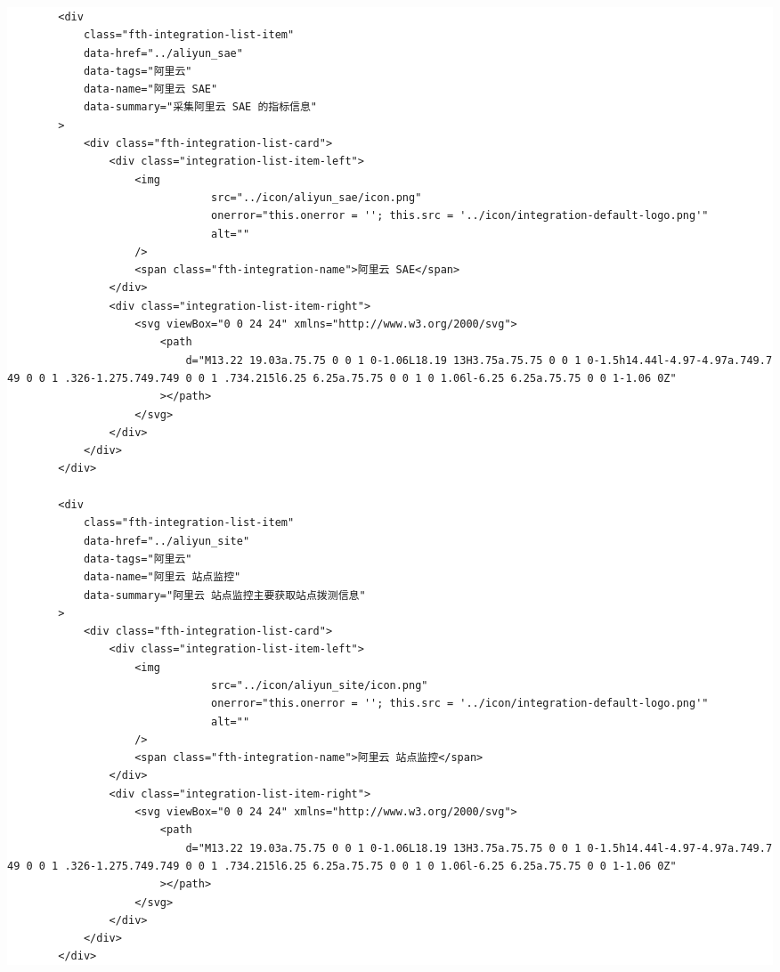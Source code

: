   			<div
  				class="fth-integration-list-item"
  				data-href="../aliyun_sae"
  				data-tags="阿里云"
  				data-name="阿里云 SAE"
  				data-summary="采集阿里云 SAE 的指标信息"
  			>
  				<div class="fth-integration-list-card">
  					<div class="integration-list-item-left">
  						<img
									src="../icon/aliyun_sae/icon.png"
									onerror="this.onerror = ''; this.src = '../icon/integration-default-logo.png'"
									alt=""
  						/>
  						<span class="fth-integration-name">阿里云 SAE</span>
  					</div>
  					<div class="integration-list-item-right">
  						<svg viewBox="0 0 24 24" xmlns="http://www.w3.org/2000/svg">
  							<path
  								d="M13.22 19.03a.75.75 0 0 1 0-1.06L18.19 13H3.75a.75.75 0 0 1 0-1.5h14.44l-4.97-4.97a.749.749 0 0 1 .326-1.275.749.749 0 0 1 .734.215l6.25 6.25a.75.75 0 0 1 0 1.06l-6.25 6.25a.75.75 0 0 1-1.06 0Z"
  							></path>
  						</svg>
  					</div>
  				</div>
  			</div>
  		
  			<div
  				class="fth-integration-list-item"
  				data-href="../aliyun_site"
  				data-tags="阿里云"
  				data-name="阿里云 站点监控"
  				data-summary="阿里云 站点监控主要获取站点拨测信息"
  			>
  				<div class="fth-integration-list-card">
  					<div class="integration-list-item-left">
  						<img
									src="../icon/aliyun_site/icon.png"
									onerror="this.onerror = ''; this.src = '../icon/integration-default-logo.png'"
									alt=""
  						/>
  						<span class="fth-integration-name">阿里云 站点监控</span>
  					</div>
  					<div class="integration-list-item-right">
  						<svg viewBox="0 0 24 24" xmlns="http://www.w3.org/2000/svg">
  							<path
  								d="M13.22 19.03a.75.75 0 0 1 0-1.06L18.19 13H3.75a.75.75 0 0 1 0-1.5h14.44l-4.97-4.97a.749.749 0 0 1 .326-1.275.749.749 0 0 1 .734.215l6.25 6.25a.75.75 0 0 1 0 1.06l-6.25 6.25a.75.75 0 0 1-1.06 0Z"
  							></path>
  						</svg>
  					</div>
  				</div>
  			</div>
  		